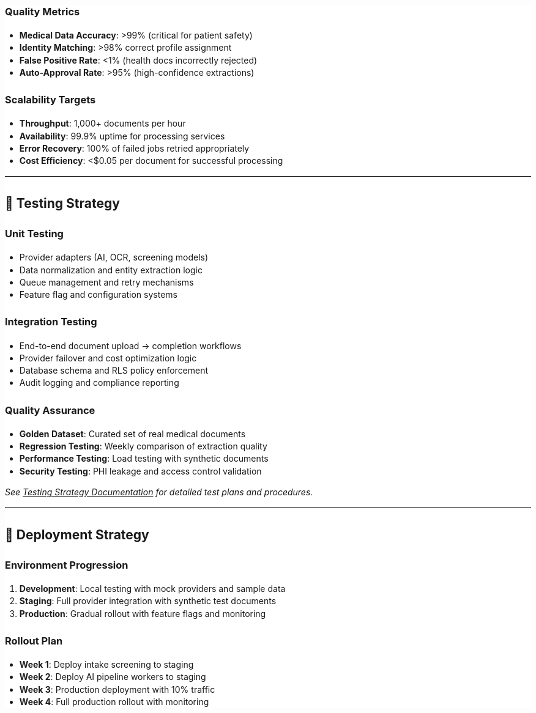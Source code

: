 ### **Quality Metrics**
- **Medical Data Accuracy**: >99% (critical for patient safety)
- **Identity Matching**: >98% correct profile assignment
- **False Positive Rate**: <1% (health docs incorrectly rejected)
- **Auto-Approval Rate**: >95% (high-confidence extractions)

### **Scalability Targets**
- **Throughput**: 1,000+ documents per hour
- **Availability**: 99.9% uptime for processing services
- **Error Recovery**: 100% of failed jobs retried appropriately
- **Cost Efficiency**: <$0.05 per document for successful processing

---

## 🧪 **Testing Strategy**

### **Unit Testing**
- Provider adapters (AI, OCR, screening models)
- Data normalization and entity extraction logic
- Queue management and retry mechanisms
- Feature flag and configuration systems

### **Integration Testing**
- End-to-end document upload → completion workflows
- Provider failover and cost optimization logic
- Database schema and RLS policy enforcement
- Audit logging and compliance reporting

### **Quality Assurance**
- **Golden Dataset**: Curated set of real medical documents
- **Regression Testing**: Weekly comparison of extraction quality
- **Performance Testing**: Load testing with synthetic documents
- **Security Testing**: PHI leakage and access control validation

*See [Testing Strategy Documentation](./testing-strategy.md) for detailed test plans and procedures.*

---

## 🚀 **Deployment Strategy**

### **Environment Progression**
1. **Development**: Local testing with mock providers and sample data
2. **Staging**: Full provider integration with synthetic test documents  
3. **Production**: Gradual rollout with feature flags and monitoring

### **Rollout Plan**
- **Week 1**: Deploy intake screening to staging
- **Week 2**: Deploy AI pipeline workers to staging  
- **Week 3**: Production deployment with 10% traffic
- **Week 4**: Full production rollout with monitoring
